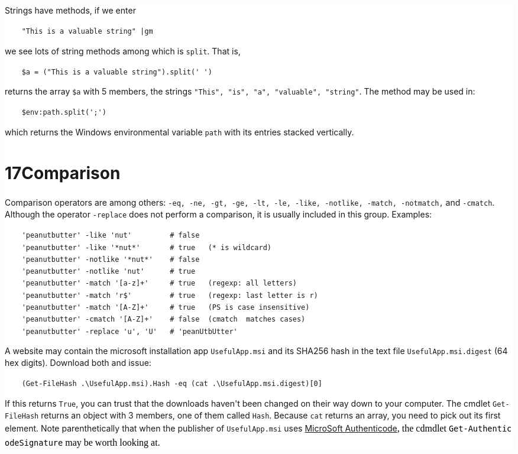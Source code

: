 Strings have methods, if we enter
```
    "This is a valuable string" |gm

```
we see lots of string methods among which is `split`. That is,
```
    $a = ("This is a valuable string").split(' ')

```
returns the array `$a` with 5 members, the strings `"This", "is", "a", "valuable", "string"`. The method may be used in:
```
    $env:path.split(';')

```
which returns the Windows environmental variable `path` with its entries stacked vertically.



17Comparison
============

Comparison operators are among others: `-eq, -ne, -gt, -ge, -lt, -le, -like, -notlike, -match, -notmatch,` and `-cmatch`. Although the operator `-replace` does not perform a comparison, it is usually included in this group.
Examples:
```
    'peanutbutter' -like 'nut'         # false
    'peanutbutter' -like '*nut*'       # true   (* is wildcard)
    'peanutbutter' -notlike '*nut*'    # false
    'peanutbutter' -notlike 'nut'      # true
    'peanutbutter' -match '[a-z]+'     # true   (regexp: all letters)
    'peanutbutter' -match 'r$'         # true   (regexp: last letter is r)
    'peanutbutter' -match '[A-Z]+'     # true   (PS is case insensitive)
    'peanutbutter' -cmatch '[A-Z]+'    # false  (cmatch  matches cases)
    'peanutbutter' -replace 'u', 'U'   # 'peanUtbUtter'

```
A website may contain the microsoft installation app `UsefulApp.msi` and its SHA256 hash in the text file `UsefulApp.msi.digest` (64 hex digits). Download both and issue:
```
    (Get-FileHash .\UsefulApp.msi).Hash -eq (cat .\UsefulApp.msi.digest)[0]

```
If this returns `True`, you can trust that the downloads haven't been changed on their way down to your computer. The cmdlet `Get-FileHash` returns an object with 3 members, one of them called `Hash`. Because `cat` returns an array, you need to pick out its first element. Note parenthetically that when the publisher of `UsefulApp.msi` uses [MicroSoft Authenticode](https://docs.microsoft.com/en-us/windows-hardware/drivers/install/authenticode)<a style="color: rgb(0, 0, 0); font-family: &quot;times roman&quot;; font-size: 16px; font-style: normal; font-variant-ligatures: normal; font-variant-caps: normal; font-weight: 400; letter-spacing: normal; orphans: 2; text-align: start; text-indent: 0px; text-transform: none; white-space: normal; widows: 2; word-spacing: 0px; -webkit-text-stroke-width: 0px; text-decoration-thickness: initial; text-decoration-style: initial; text-decoration-color: initial;">, the cdmdlet `Get-AuthenticodeSignature` may be worth looking at.</a>
